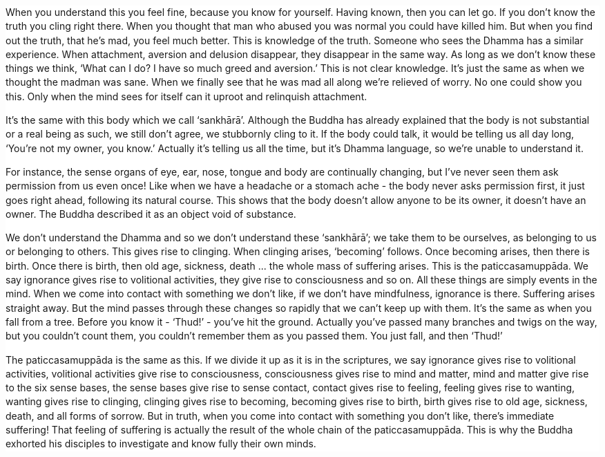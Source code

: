 When you understand this you feel fine, because you know for yourself.
Having known, then you can let go. If you don’t know the truth you
cling right there. When you thought that man who abused you was
normal you could have killed him. But when you find out the truth, that
he’s mad, you feel much better. This is knowledge of the truth.
Someone who sees the Dhamma has a similar experience. When
attachment, aversion and delusion disappear, they disappear in the same
way. As long as we don’t know these things we think, ‘What can I do? I
have so much greed and aversion.’ This is not clear knowledge. It’s just
the same as when we thought the madman was sane. When we finally
see that he was mad all along we’re relieved of worry. No one could
show you this. Only when the mind sees for itself can it uproot and
relinquish attachment.

It’s the same with this body which we call ‘sankhārā’. Although the
Buddha has already explained that the body is not substantial or a real
being as such, we still don’t agree, we stubbornly cling to it. If the body
could talk, it would be telling us all day long, ‘You’re not my owner, you
know.’ Actually it’s telling us all the time, but it’s Dhamma language, so
we’re unable to understand it.

For instance, the sense organs of eye, ear, nose, tongue and body are
continually changing, but I’ve never seen them ask permission from us
even once! Like when we have a headache or a stomach ache - the body
never asks permission first, it just goes right ahead, following its natural
course. This shows that the body doesn’t allow anyone to be its owner, it
doesn’t have an owner. The Buddha described it as an object void of
substance.

We don’t understand the Dhamma and so we don’t understand these
‘sankhārā’; we take them to be ourselves, as belonging to us or belonging
to others. This gives rise to clinging. When clinging arises, ‘becoming’
follows. Once becoming arises, then there is birth. Once there is birth,
then old age, sickness, death ... the whole mass of suffering arises.
This is the paticcasamuppāda. We say ignorance gives rise to volitional
activities, they give rise to consciousness and so on. All these things are
simply events in the mind. When we come into contact with something
we don’t like, if we don’t have mindfulness, ignorance is there. Suffering
arises straight away. But the mind passes through these changes so
rapidly that we can’t keep up with them. It’s the same as when you fall
from a tree. Before you know it - ‘Thud!’ - you’ve hit the ground.
Actually you’ve passed many branches and twigs on the way, but you
couldn’t count them, you couldn’t remember them as you passed them.
You just fall, and then ‘Thud!’

The paticcasamuppāda is the same as this. If we divide it up as it is in the
scriptures, we say ignorance gives rise to volitional activities, volitional
activities give rise to consciousness, consciousness gives rise to mind and
matter, mind and matter give rise to the six sense bases, the sense bases
give rise to sense contact, contact gives rise to feeling, feeling gives rise to
wanting, wanting gives rise to clinging, clinging gives rise to becoming,
becoming gives rise to birth, birth gives rise to old age, sickness, death,
and all forms of sorrow. But in truth, when you come into contact with
something you don’t like, there’s immediate suffering! That feeling of
suffering is actually the result of the whole chain of the paticcasamuppāda.
This is why the Buddha exhorted his disciples to investigate and know
fully their own minds.
